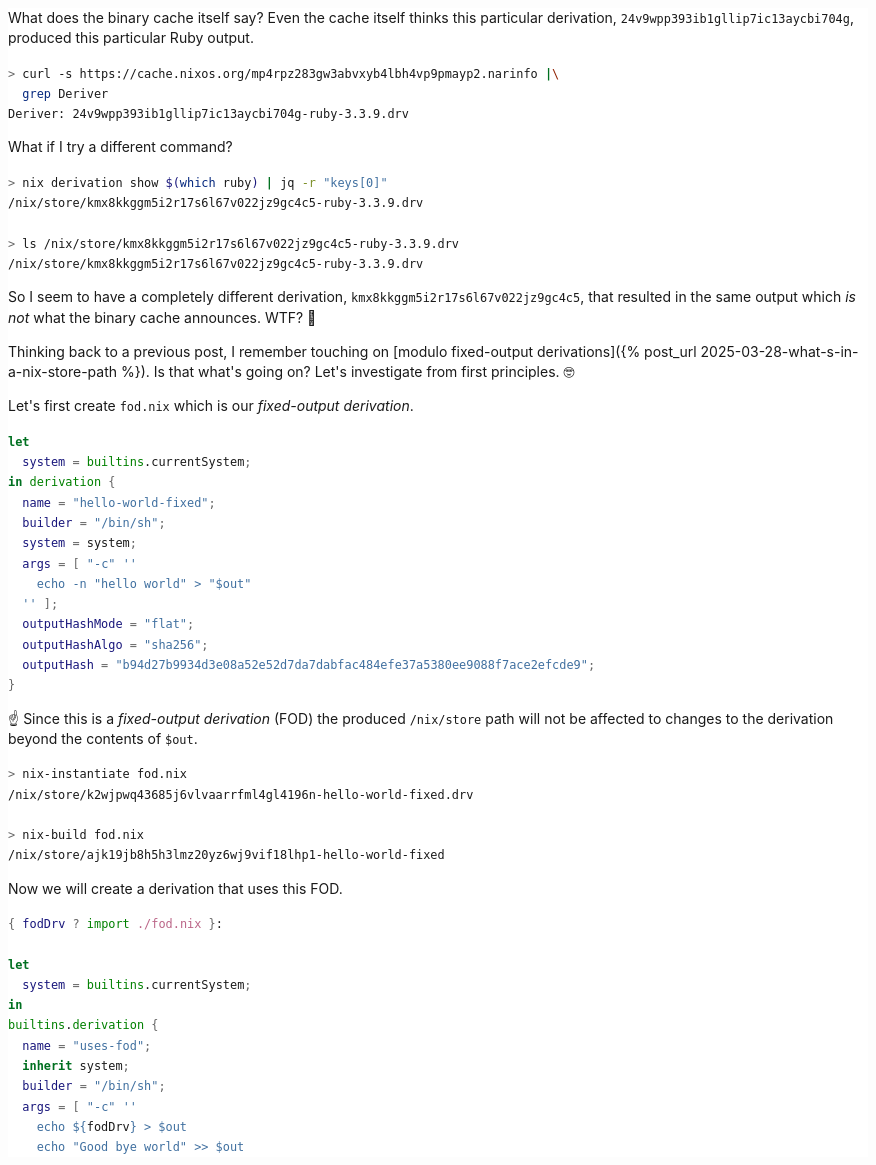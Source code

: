 What does the binary cache itself say? Even the cache itself thinks this particular derivation, `24v9wpp393ib1gllip7ic13aycbi704g`, produced this particular Ruby output.

```bash
> curl -s https://cache.nixos.org/mp4rpz283gw3abvxyb4lbh4vp9pmayp2.narinfo |\
  grep Deriver
Deriver: 24v9wpp393ib1gllip7ic13aycbi704g-ruby-3.3.9.drv
```

What if I try a different command? 

```bash
> nix derivation show $(which ruby) | jq -r "keys[0]"
/nix/store/kmx8kkggm5i2r17s6l67v022jz9gc4c5-ruby-3.3.9.drv

> ls /nix/store/kmx8kkggm5i2r17s6l67v022jz9gc4c5-ruby-3.3.9.drv
/nix/store/kmx8kkggm5i2r17s6l67v022jz9gc4c5-ruby-3.3.9.drv
```

So I seem to have a completely different derivation, `kmx8kkggm5i2r17s6l67v022jz9gc4c5`, that resulted in the same output which _is not_ what the binary cache announces. WTF? 🫠

Thinking back to a previous post, I remember touching on [modulo fixed-output derivations]({% post_url 2025-03-28-what-s-in-a-nix-store-path %}). Is that what's going on? Let's investigate from first principles. 🤓

Let's first create `fod.nix` which is our _fixed-output derivation_.

```nix
let
  system = builtins.currentSystem;
in derivation {
  name = "hello-world-fixed";
  builder = "/bin/sh";
  system = system;
  args = [ "-c" ''
    echo -n "hello world" > "$out"
  '' ];
  outputHashMode = "flat";
  outputHashAlgo = "sha256";
  outputHash = "b94d27b9934d3e08a52e52d7da7dabfac484efe37a5380ee9088f7ace2efcde9";
}
```

☝️ Since this is a _fixed-output derivation_ (FOD) the produced `/nix/store` path will not be affected to changes to the derivation beyond the contents of `$out`.

```bash
> nix-instantiate fod.nix
/nix/store/k2wjpwq43685j6vlvaarrfml4gl4196n-hello-world-fixed.drv

> nix-build fod.nix
/nix/store/ajk19jb8h5h3lmz20yz6wj9vif18lhp1-hello-world-fixed
```

Now we will create a derivation that uses this FOD.

```nix
{ fodDrv ? import ./fod.nix }:

let
  system = builtins.currentSystem;
in
builtins.derivation {
  name = "uses-fod";
  inherit system;
  builder = "/bin/sh";
  args = [ "-c" ''
    echo ${fodDrv} > $out
    echo "Good bye world" >> $out
```